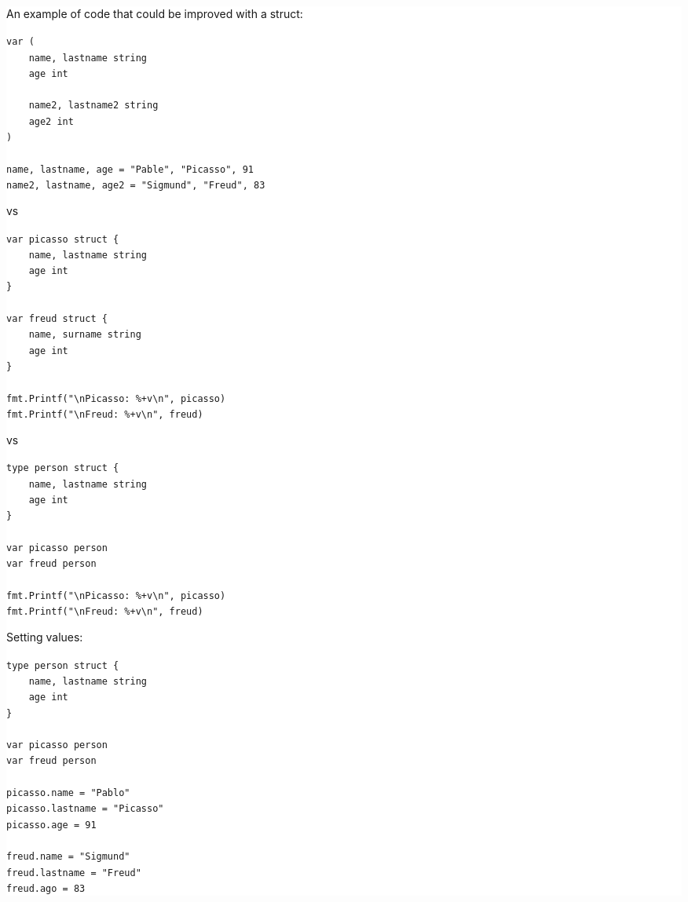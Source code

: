 
An example of code that could be improved with a struct:


	var (
		name, lastname string
		age int

		name2, lastname2 string
		age2 int
	)

	name, lastname, age = "Pable", "Picasso", 91
	name2, lastname, age2 = "Sigmund", "Freud", 83

vs

	var picasso struct {
		name, lastname string
		age int
	}

	var freud struct {
		name, surname string
		age int
	}

	fmt.Printf("\nPicasso: %+v\n", picasso)
	fmt.Printf("\nFreud: %+v\n", freud)

vs

	type person struct {
		name, lastname string
		age int
	}

	var picasso person
	var freud person

	fmt.Printf("\nPicasso: %+v\n", picasso)
	fmt.Printf("\nFreud: %+v\n", freud)

Setting values:


	type person struct {
		name, lastname string
		age int
	}

	var picasso person
	var freud person

	picasso.name = "Pablo"
	picasso.lastname = "Picasso"
	picasso.age = 91

	freud.name = "Sigmund"
	freud.lastname = "Freud"
	freud.ago = 83
